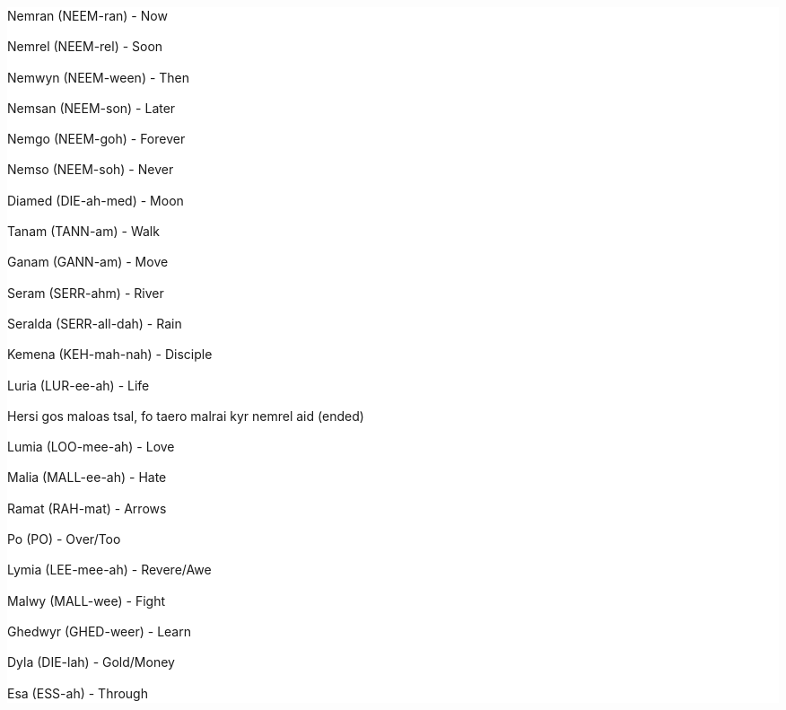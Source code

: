 

Nemran  (NEEM-ran)  -  Now

Nemrel  (NEEM-rel)  -  Soon

Nemwyn  (NEEM-ween)  -  Then

Nemsan  (NEEM-son)  -  Later

Nemgo  (NEEM-goh)  -  Forever

Nemso  (NEEM-soh)  -  Never



Diamed  (DIE-ah-med) -  Moon



Tanam  (TANN-am)  -  Walk

Ganam  (GANN-am)  -  Move



Seram  (SERR-ahm) -  River

Seralda (SERR-all-dah)  -  Rain



Kemena (KEH-mah-nah) -  Disciple



Luria  (LUR-ee-ah)  -  Life



Hersi gos maloas tsal, fo taero malrai kyr nemrel aid (ended)



Lumia  (LOO-mee-ah)  -  Love

Malia  (MALL-ee-ah)  - Hate

Ramat  (RAH-mat)  - Arrows







Po  (PO) -  Over/Too



Lymia (LEE-mee-ah) -   Revere/Awe



Malwy (MALL-wee) -  Fight



Ghedwyr (GHED-weer) -  Learn

Dyla  (DIE-lah)  - Gold/Money

Esa  (ESS-ah)  -  Through
